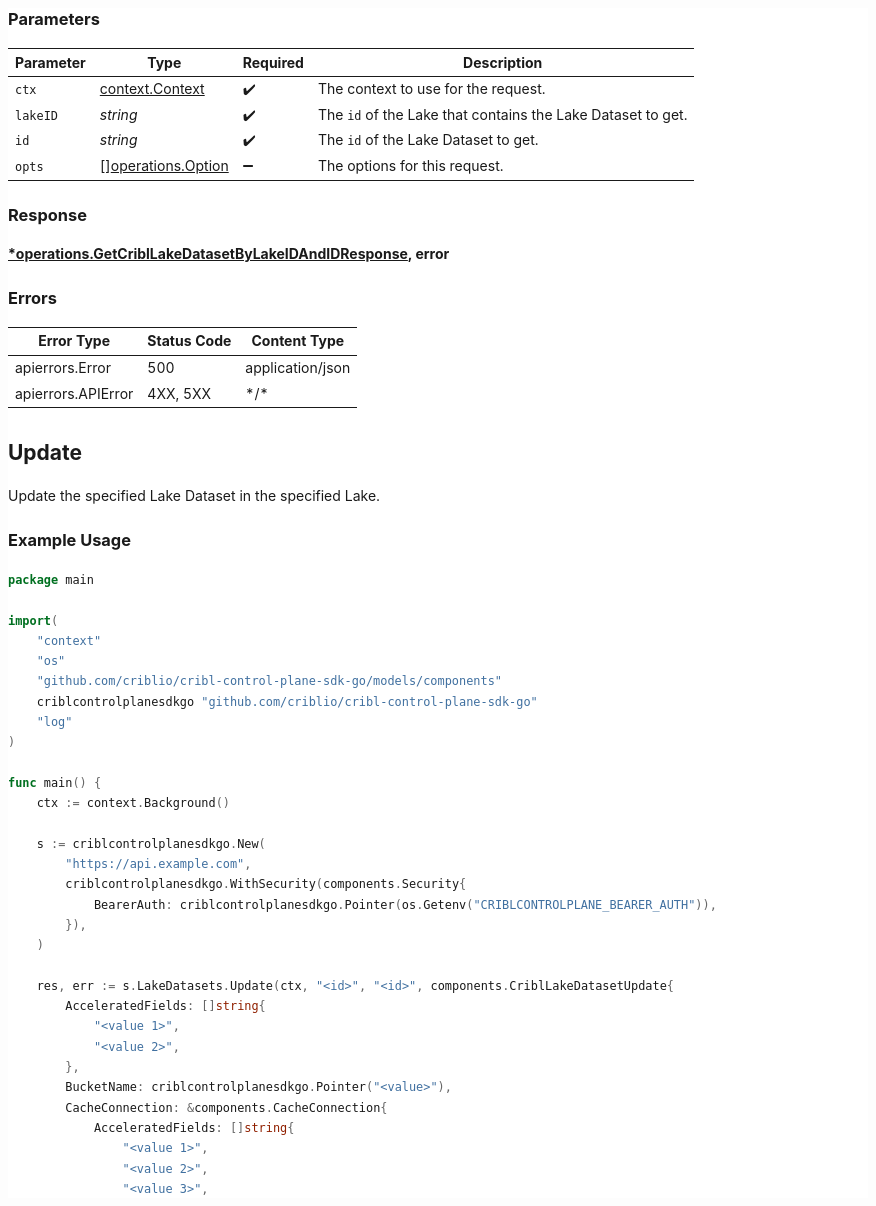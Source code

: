 ### Parameters

| Parameter                                                              | Type                                                                   | Required                                                               | Description                                                            |
| ---------------------------------------------------------------------- | ---------------------------------------------------------------------- | ---------------------------------------------------------------------- | ---------------------------------------------------------------------- |
| `ctx`                                                                  | [context.Context](https://pkg.go.dev/context#Context)                  | :heavy_check_mark:                                                     | The context to use for the request.                                    |
| `lakeID`                                                               | *string*                                                               | :heavy_check_mark:                                                     | The <code>id</code> of the Lake that contains the Lake Dataset to get. |
| `id`                                                                   | *string*                                                               | :heavy_check_mark:                                                     | The <code>id</code> of the Lake Dataset to get.                        |
| `opts`                                                                 | [][operations.Option](../../models/operations/option.md)               | :heavy_minus_sign:                                                     | The options for this request.                                          |

### Response

**[*operations.GetCriblLakeDatasetByLakeIDAndIDResponse](../../models/operations/getcribllakedatasetbylakeidandidresponse.md), error**

### Errors

| Error Type         | Status Code        | Content Type       |
| ------------------ | ------------------ | ------------------ |
| apierrors.Error    | 500                | application/json   |
| apierrors.APIError | 4XX, 5XX           | \*/\*              |

## Update

Update the specified Lake Dataset in the specified Lake.

### Example Usage


```go
package main

import(
	"context"
	"os"
	"github.com/criblio/cribl-control-plane-sdk-go/models/components"
	criblcontrolplanesdkgo "github.com/criblio/cribl-control-plane-sdk-go"
	"log"
)

func main() {
    ctx := context.Background()

    s := criblcontrolplanesdkgo.New(
        "https://api.example.com",
        criblcontrolplanesdkgo.WithSecurity(components.Security{
            BearerAuth: criblcontrolplanesdkgo.Pointer(os.Getenv("CRIBLCONTROLPLANE_BEARER_AUTH")),
        }),
    )

    res, err := s.LakeDatasets.Update(ctx, "<id>", "<id>", components.CriblLakeDatasetUpdate{
        AcceleratedFields: []string{
            "<value 1>",
            "<value 2>",
        },
        BucketName: criblcontrolplanesdkgo.Pointer("<value>"),
        CacheConnection: &components.CacheConnection{
            AcceleratedFields: []string{
                "<value 1>",
                "<value 2>",
                "<value 3>",
```